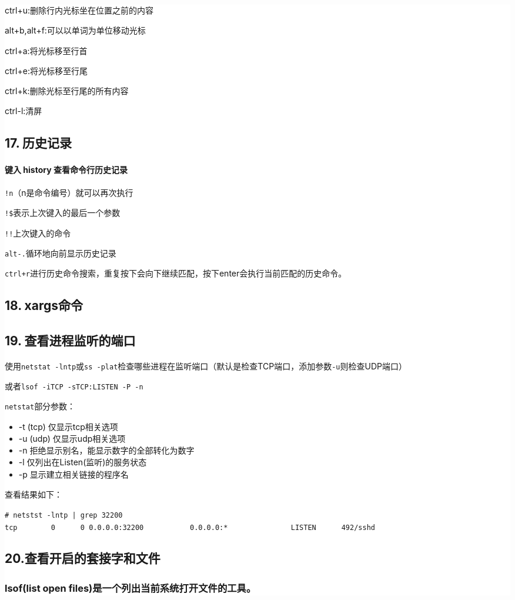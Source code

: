 ctrl+u:删除行内光标坐在位置之前的内容

alt+b,alt+f:可以以单词为单位移动光标

ctrl+a:将光标移至行首

ctrl+e:将光标移至行尾

ctrl+k:删除光标至行尾的所有内容

ctrl-l:清屏



## 17. 历史记录

#### 键入 history 查看命令行历史记录

`!n`（n是命令编号）就可以再次执行

`!$`表示上次键入的最后一个参数

`!!`上次键入的命令

`alt-.`循环地向前显示历史记录

`ctrl+r`进行历史命令搜索，重复按下会向下继续匹配，按下enter会执行当前匹配的历史命令。



## 18. xargs命令



## 19. 查看进程监听的端口

使用`netstat -lntp`或`ss -plat`检查哪些进程在监听端口（默认是检查TCP端口，添加参数`-u`则检查UDP端口）

或者`lsof -iTCP -sTCP:LISTEN -P -n`

`netstat`部分参数：

- -t (tcp) 仅显示tcp相关选项
- -u (udp) 仅显示udp相关选项
- -n 拒绝显示别名，能显示数字的全部转化为数字
- -l 仅列出在Listen(监听)的服务状态
- -p 显示建立相关链接的程序名

查看结果如下：

```shell
# netstst -lntp | grep 32200
tcp        0      0 0.0.0.0:32200           0.0.0.0:*               LISTEN      492/sshd
```



## 20.查看开启的套接字和文件

### lsof(list open files)是一个列出当前系统打开文件的工具。
